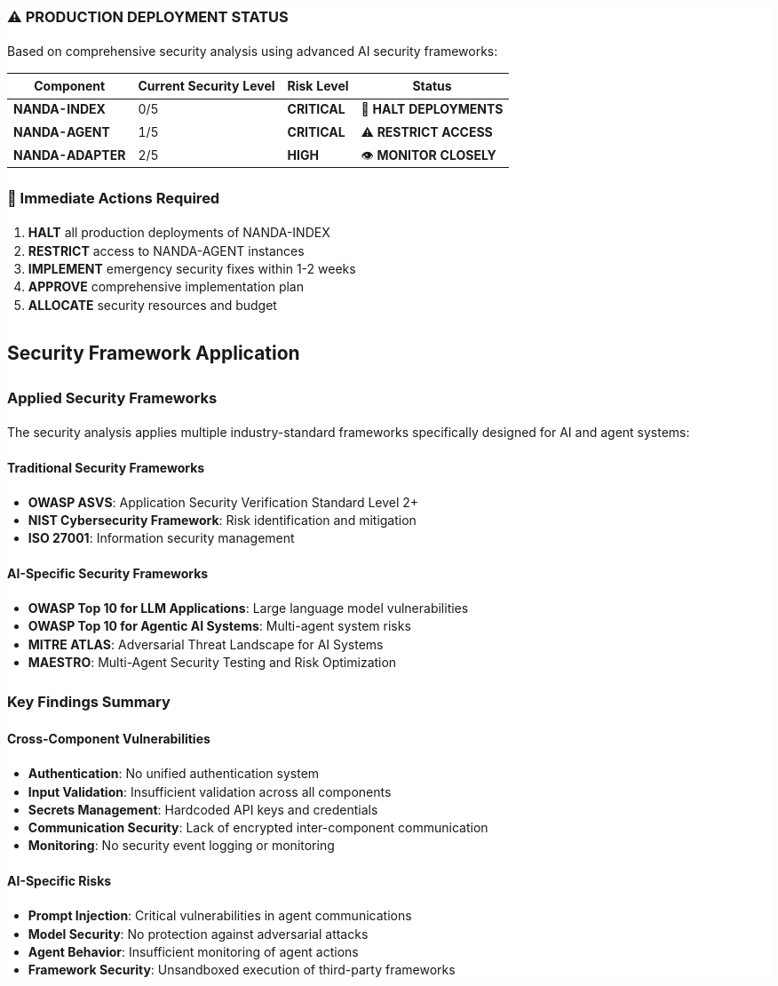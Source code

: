 ### ⚠️ PRODUCTION DEPLOYMENT STATUS

Based on comprehensive security analysis using advanced AI security frameworks:

| Component | Current Security Level | Risk Level | Status |
|-----------|----------------------|------------|---------|
| **NANDA-INDEX** | 0/5 | **CRITICAL** | 🚫 **HALT DEPLOYMENTS** |
| **NANDA-AGENT** | 1/5 | **CRITICAL** | ⚠️ **RESTRICT ACCESS** |
| **NANDA-ADAPTER** | 2/5 | **HIGH** | 👁️ **MONITOR CLOSELY** |

### 🚨 Immediate Actions Required

1. **HALT** all production deployments of NANDA-INDEX
2. **RESTRICT** access to NANDA-AGENT instances
3. **IMPLEMENT** emergency security fixes within 1-2 weeks
4. **APPROVE** comprehensive implementation plan
5. **ALLOCATE** security resources and budget

## Security Framework Application

### Applied Security Frameworks

The security analysis applies multiple industry-standard frameworks specifically designed for AI and agent systems:

#### Traditional Security Frameworks
- **OWASP ASVS**: Application Security Verification Standard Level 2+
- **NIST Cybersecurity Framework**: Risk identification and mitigation
- **ISO 27001**: Information security management

#### AI-Specific Security Frameworks
- **OWASP Top 10 for LLM Applications**: Large language model vulnerabilities
- **OWASP Top 10 for Agentic AI Systems**: Multi-agent system risks  
- **MITRE ATLAS**: Adversarial Threat Landscape for AI Systems
- **MAESTRO**: Multi-Agent Security Testing and Risk Optimization

### Key Findings Summary

#### Cross-Component Vulnerabilities
- **Authentication**: No unified authentication system
- **Input Validation**: Insufficient validation across all components
- **Secrets Management**: Hardcoded API keys and credentials
- **Communication Security**: Lack of encrypted inter-component communication
- **Monitoring**: No security event logging or monitoring

#### AI-Specific Risks
- **Prompt Injection**: Critical vulnerabilities in agent communications
- **Model Security**: No protection against adversarial attacks
- **Agent Behavior**: Insufficient monitoring of agent actions
- **Framework Security**: Unsandboxed execution of third-party frameworks
